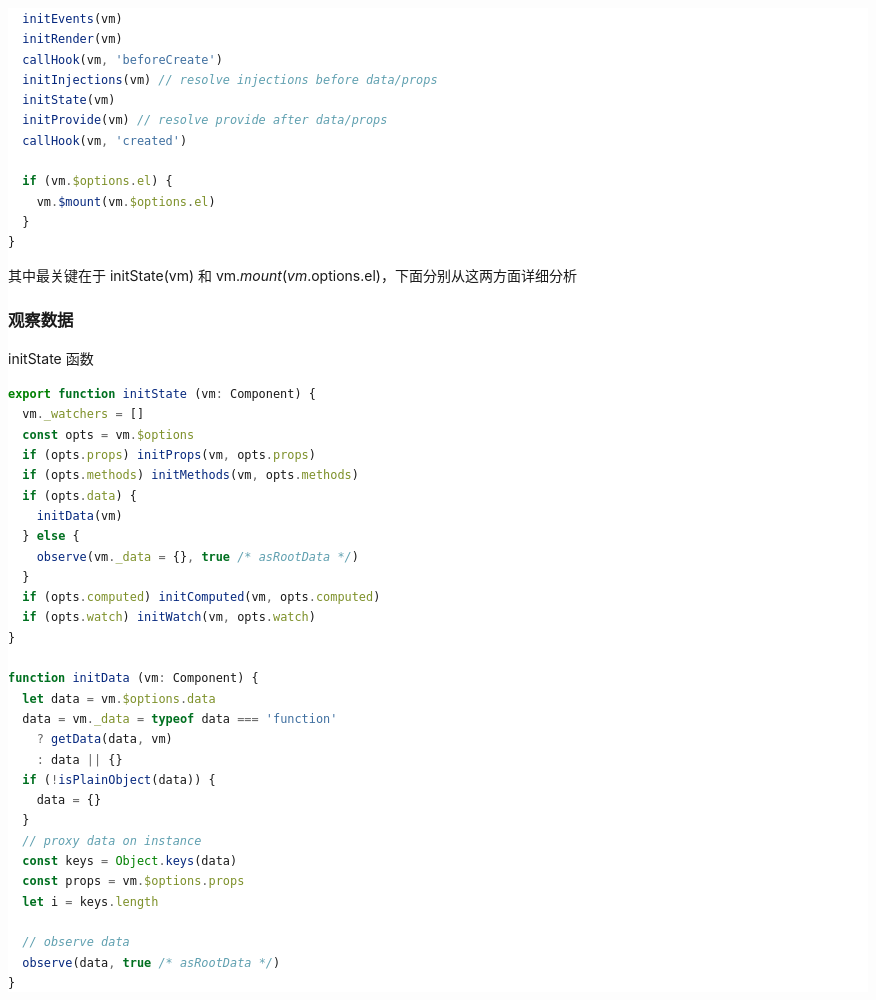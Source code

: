 ``` js
  initEvents(vm)
  initRender(vm)
  callHook(vm, 'beforeCreate')
  initInjections(vm) // resolve injections before data/props
  initState(vm)
  initProvide(vm) // resolve provide after data/props
  callHook(vm, 'created')

  if (vm.$options.el) {
    vm.$mount(vm.$options.el)
  }
}
```
其中最关键在于 initState(vm) 和 vm.$mount(vm.$options.el)，下面分别从这两方面详细分析


### 观察数据
initState 函数
``` js
export function initState (vm: Component) {
  vm._watchers = []
  const opts = vm.$options
  if (opts.props) initProps(vm, opts.props)
  if (opts.methods) initMethods(vm, opts.methods)
  if (opts.data) {
    initData(vm)
  } else {
    observe(vm._data = {}, true /* asRootData */)
  }
  if (opts.computed) initComputed(vm, opts.computed)
  if (opts.watch) initWatch(vm, opts.watch)
}

function initData (vm: Component) {
  let data = vm.$options.data
  data = vm._data = typeof data === 'function'
    ? getData(data, vm)
    : data || {}
  if (!isPlainObject(data)) {
    data = {}
  }
  // proxy data on instance
  const keys = Object.keys(data)
  const props = vm.$options.props
  let i = keys.length
  
  // observe data
  observe(data, true /* asRootData */)
}
```

